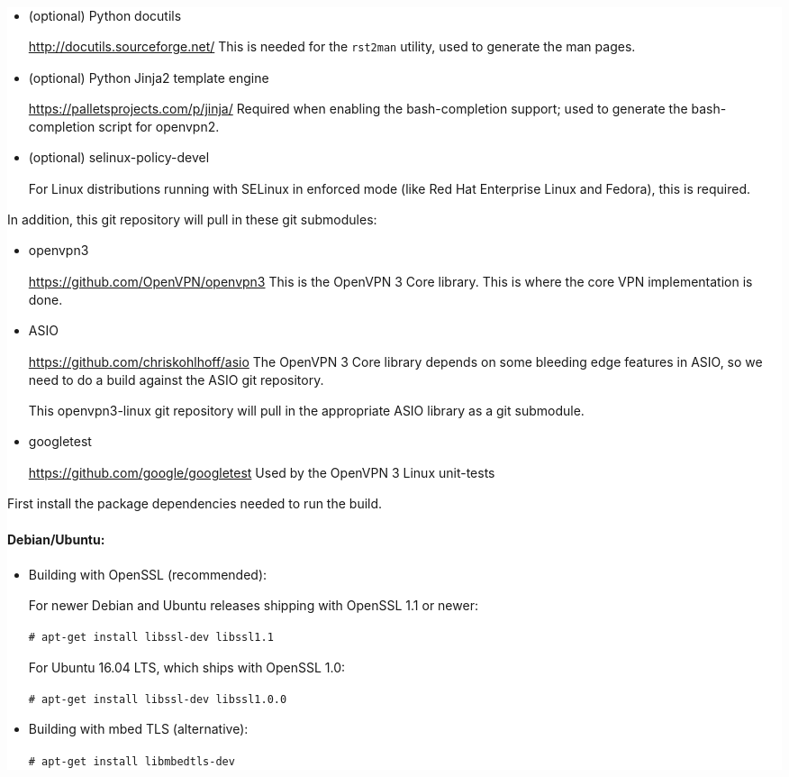 * (optional) Python docutils

  http://docutils.sourceforge.net/
  This is needed for the `rst2man` utility, used to generate the man pages.

* (optional) Python Jinja2 template engine

   https://palletsprojects.com/p/jinja/
   Required when enabling the bash-completion support; used to generate the
   bash-completion script for openvpn2.

* (optional) selinux-policy-devel

  For Linux distributions running with SELinux in enforced mode (like Red Hat
  Enterprise Linux and Fedora), this is required.

In addition, this git repository will pull in these git submodules:

* openvpn3

  https://github.com/OpenVPN/openvpn3
  This is the OpenVPN 3 Core library.  This is where the core
  VPN implementation is done.

* ASIO

  https://github.com/chriskohlhoff/asio
  The OpenVPN 3 Core library depends on some bleeding edge features
  in ASIO, so we need to do a build against the ASIO git repository.

  This openvpn3-linux git repository will pull in the appropriate ASIO
  library as a git submodule.

* googletest

  https://github.com/google/googletest
  Used by the OpenVPN 3 Linux unit-tests

First install the package dependencies needed to run the build.

#### Debian/Ubuntu:

- Building with OpenSSL (recommended):

  For newer Debian and Ubuntu releases shipping with OpenSSL 1.1 or newer:

      # apt-get install libssl-dev libssl1.1

  For Ubuntu 16.04 LTS, which ships with OpenSSL 1.0:

      # apt-get install libssl-dev libssl1.0.0

- Building with mbed TLS (alternative):

      # apt-get install libmbedtls-dev
